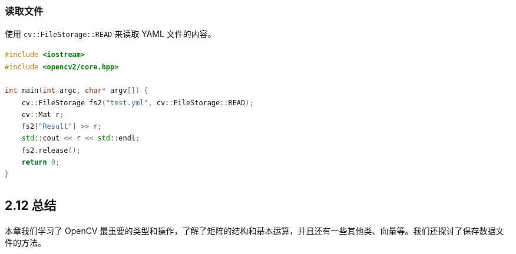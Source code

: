 ### 读取文件

使用 `cv::FileStorage::READ` 来读取 YAML 文件的内容。

```cpp
#include <iostream>
#include <opencv2/core.hpp>

int main(int argc, char* argv[]) {
    cv::FileStorage fs2("test.yml", cv::FileStorage::READ);
    cv::Mat r;
    fs2["Result"] >> r;
    std::cout << r << std::endl;
    fs2.release();
    return 0;
}
```

## 2.12 总结

本章我们学习了 OpenCV 最重要的类型和操作，了解了矩阵的结构和基本运算，并且还有一些其他类、向量等。我们还探讨了保存数据文件的方法。
